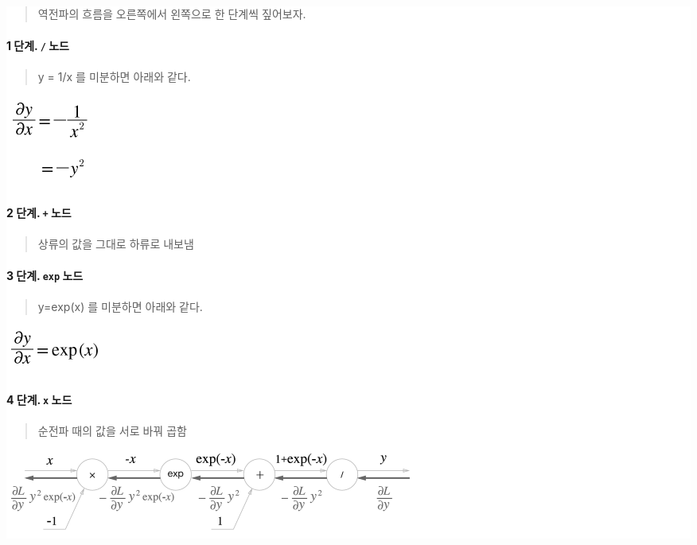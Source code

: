 > 역전파의 흐름을 오른쪽에서 왼쪽으로 한 단계씩 짚어보자.



#### 1 단계.  **`/`** 노드

> y = 1/x 를 미분하면 아래와 같다.

 <img src="밑시딥 5. 오차역전파법.assets/e 5.10.png" alt="e 5.10" style="zoom:50%;" /> 

#### 2 단계. **`+`** 노드

> 상류의 값을 그대로 하류로 내보냄



#### 3 단계. **`exp`** 노드

> y=exp(x) 를 미분하면 아래와 같다.

 <img src="밑시딥 5. 오차역전파법.assets/e 5.11.png" alt="e 5.11" style="zoom:50%;" /> 



#### 4 단계. **`x`** 노드

> 순전파 때의 값을 서로 바꿔 곱함

<img src="밑시딥 5. 오차역전파법.assets/fig 5-20.png" alt="fig 5-20" style="zoom:50%;" />

